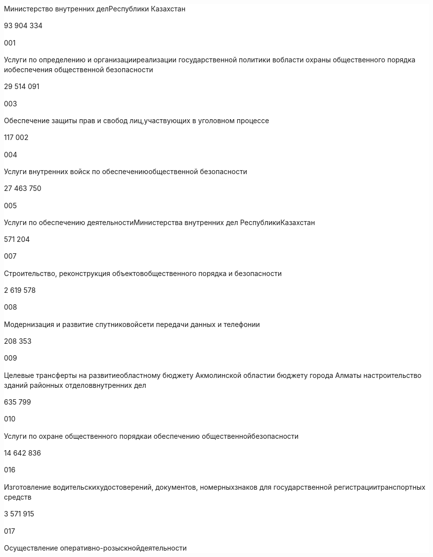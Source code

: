 Ми­ни­стер­ство внут­рен­них делРес­пуб­ли­ки Ка­зах­стан

93 904 334

001

Услу­ги по опре­де­ле­нию и ор­га­ни­за­циире­а­ли­за­ции го­су­дар­ствен­ной по­ли­ти­ки воб­ла­сти охра­ны об­ще­ствен­но­го по­ряд­ка иобес­пе­че­ния об­ще­ствен­ной без­опас­но­сти

29 514 091

003

Обес­пе­че­ние за­щи­ты прав и сво­бод лиц,участ­ву­ю­щих в уго­лов­ном про­цес­се

117 002

004

Услу­ги внут­рен­них войск по обес­пе­че­ниюоб­ще­ствен­ной без­опас­но­сти

27 463 750

005

Услу­ги по обес­пе­че­нию де­я­тель­но­стиМи­ни­стер­ства внут­рен­них дел Рес­пуб­ли­киКа­зах­стан

571 204

007

Стро­и­тель­ство, ре­кон­струк­ция объ­ек­товоб­ще­ствен­но­го по­ряд­ка и без­опас­но­сти

2 619 578

008

Мо­дер­ни­за­ция и раз­ви­тие спут­ни­ко­войсе­ти пе­ре­да­чи дан­ных и те­ле­фо­нии

208 353

009

Це­ле­вые транс­фер­ты на раз­ви­тиеоб­ласт­но­му бюд­же­ту Ак­мо­лин­ской об­ла­стии бюд­же­ту го­ро­да Ал­ма­ты настро­и­тель­ство зда­ний рай­он­ных от­де­ловвнут­рен­них дел

635 799

010

Услу­ги по охране об­ще­ствен­но­го по­ряд­каи обес­пе­че­нию об­ще­ствен­нойбез­опас­но­сти

14 642 836

016

Из­го­тов­ле­ние во­ди­тель­скихудо­сто­ве­ре­ний, до­ку­мен­тов, но­мер­ныхзна­ков для го­су­дар­ствен­ной ре­ги­стра­циитранс­порт­ных средств

3 571 915

017

Осу­ществ­ле­ние опе­ра­тив­но-ро­зыск­нойде­я­тель­но­сти
